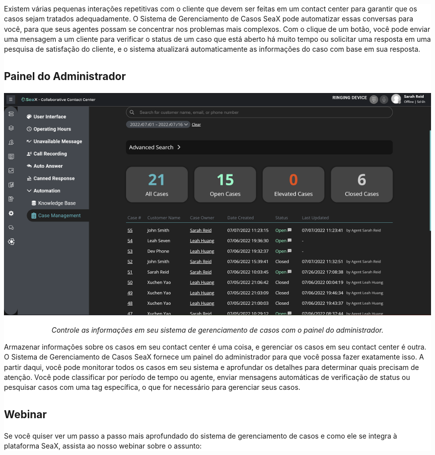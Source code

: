 Existem várias pequenas interações repetitivas com o cliente que devem ser feitas em um contact center para garantir que os casos sejam tratados adequadamente. O Sistema de Gerenciamento de Casos SeaX pode automatizar essas conversas para você, para que seus agentes possam se concentrar nos problemas mais complexos. Com o clique de um botão, você pode enviar uma mensagem a um cliente para verificar o status de um caso que está aberto há muito tempo ou solicitar uma resposta em uma pesquisa de satisfação do cliente, e o sistema atualizará automaticamente as informações do caso com base em sua resposta.

## Painel do Administrador

<center>
<img src="/images/blog/23-seax-case-management/8-admin.png" alt="Controle as informações em seu sistema de gerenciamento de casos com o painel do administrador."/>

*Controle as informações em seu sistema de gerenciamento de casos com o painel do administrador.*
</center>

Armazenar informações sobre os casos em seu contact center é uma coisa, e gerenciar os casos em seu contact center é outra. O Sistema de Gerenciamento de Casos SeaX fornece um painel do administrador para que você possa fazer exatamente isso. A partir daqui, você pode monitorar todos os casos em seu sistema e aprofundar os detalhes para determinar quais precisam de atenção. Você pode classificar por período de tempo ou agente, enviar mensagens automáticas de verificação de status ou pesquisar casos com uma tag específica, o que for necessário para gerenciar seus casos.

## Webinar

Se você quiser ver um passo a passo mais aprofundado do sistema de gerenciamento de casos e como ele se integra à plataforma SeaX, assista ao nosso webinar sobre o assunto:

<iframe width="85%" height="450px" src="https://www.youtube.com/embed/xwZla3ftWLk" title="YouTube video player" frameborder="0" allow="accelerometer; autoplay; clipboard-write; encrypted-media; gyroscope; picture-in-picture" allowfullscreen style="border-radius: 30px;"></iframe>
